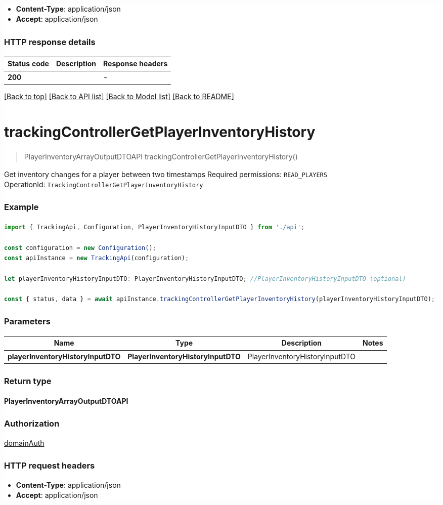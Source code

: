 - **Content-Type**: application/json
- **Accept**: application/json

### HTTP response details

| Status code | Description | Response headers |
| ----------- | ----------- | ---------------- |
| **200**     |             | -                |

[[Back to top]](#) [[Back to API list]](../README.md#documentation-for-api-endpoints) [[Back to Model list]](../README.md#documentation-for-models) [[Back to README]](../README.md)

# **trackingControllerGetPlayerInventoryHistory**

> PlayerInventoryArrayOutputDTOAPI trackingControllerGetPlayerInventoryHistory()

Get inventory changes for a player between two timestamps Required permissions: `READ_PLAYERS`<br> OperationId: `TrackingControllerGetPlayerInventoryHistory`

### Example

```typescript
import { TrackingApi, Configuration, PlayerInventoryHistoryInputDTO } from './api';

const configuration = new Configuration();
const apiInstance = new TrackingApi(configuration);

let playerInventoryHistoryInputDTO: PlayerInventoryHistoryInputDTO; //PlayerInventoryHistoryInputDTO (optional)

const { status, data } = await apiInstance.trackingControllerGetPlayerInventoryHistory(playerInventoryHistoryInputDTO);
```

### Parameters

| Name                               | Type                               | Description                    | Notes |
| ---------------------------------- | ---------------------------------- | ------------------------------ | ----- |
| **playerInventoryHistoryInputDTO** | **PlayerInventoryHistoryInputDTO** | PlayerInventoryHistoryInputDTO |       |

### Return type

**PlayerInventoryArrayOutputDTOAPI**

### Authorization

[domainAuth](../README.md#domainAuth)

### HTTP request headers

- **Content-Type**: application/json
- **Accept**: application/json

